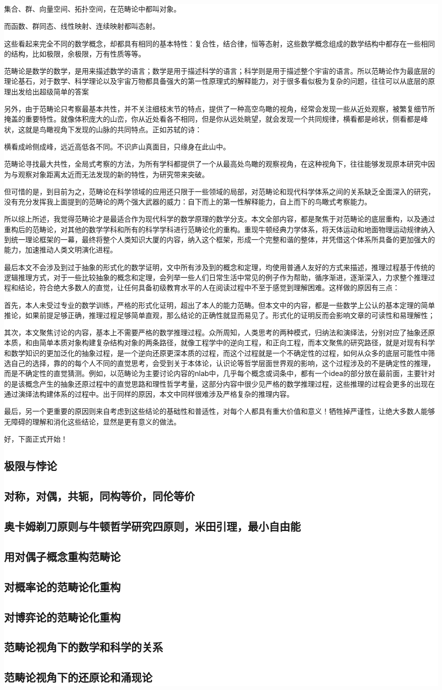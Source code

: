 集合、群、向量空间、拓扑空间，在范畴论中都叫对象。

而函数、群同态、线性映射、连续映射都叫态射。

这些看起来完全不同的数学概念，却都具有相同的基本特性：复合性，结合律，恒等态射，这些数学概念组成的数学结构中都存在一些相同的结构，比如极限，余极限，万有性质等等。

范畴论是数学的数学，是用来描述数学的语言；数学是用于描述科学的语言；科学则是用于描述整个宇宙的语言。所以范畴论作为最底层的理论基石，对于数学、科学理论以及宇宙万物都具备强大的第一性原理式的解释能力，对于很多看似极为复杂的问题，往往可以从底层的原理出发给出超级简单的答案

另外，由于范畴论只考察最基本共性，并不关注细枝末节的特点，提供了一种高空鸟瞰的视角，经常会发现一些从近处观察，被繁复细节所掩盖的重要特性。就像体积庞大的山峦，你从近处看各不相同，但是你从远处眺望，就会发现一个共同规律，横看都是岭状，侧看都是峰状，这就是鸟瞰视角下发现的山脉的共同特点。正如苏轼的诗：

横看成岭侧成峰，远近高低各不同。不识庐山真面目，只缘身在此山中。

范畴论寻找最大共性，全局式考察的方法，为所有学科都提供了一个从最高处鸟瞰的观察视角，在这种视角下，往往能够发现原本研究中因为与观察对象距离太近而无法发现的新的特性，为研究带来突破。

但可惜的是，到目前为之，范畴论在科学领域的应用还只限于一些领域的局部，对范畴论和现代科学体系之间的关系缺乏全面深入的研究，没有充分发挥我上面提到的范畴论的两个强大武器的威力：自下而上的第一性解释能力，自上而下的鸟瞰式考察能力。

所以综上所述，我觉得范畴论才是最适合作为现代科学的数学原理的数学分支。本文全部内容，都是聚焦于对范畴论的底层重构，以及通过重构后的范畴论，对其他的数学学科和所有的科学学科进行范畴论化的重构。重现牛顿经典力学体系，将天体运动和地面物理运动规律纳入到统一理论框架的一幕，最终将整个人类知识大厦的内容，纳入这个框架，形成一个完整和谐的整体，并凭借这个体系所具备的更加强大的能力，加速推动人类文明演化进程。

最后本文不会涉及到过于抽象的形式化的数学证明，文中所有涉及到的概念和定理，均使用普通人友好的方式来描述，推理过程基于传统的逻辑推理方式，对于一些比较抽象的概念和定理，会列举一些人们日常生活中常见的例子作为帮助，循序渐进，逐渐深入，力求整个推理过程和结论，符合绝大多数人的直觉，让任何具备初级教育水平的人在阅读过程中不至于感觉到理解困难。这样做的原因有三点：

首先，本人未受过专业的数学训练，严格的形式化证明，超出了本人的能力范畴。但本文中的内容，都是一些数学上公认的基本定理的简单推论，如果前提足够正确，推理过程足够简单直观，那么结论的正确性就显而易见了。形式化的证明反而会影响文章的可读性和易理解性；

其次，本文聚焦讨论的内容，基本上不需要严格的数学推理过程。众所周知，人类思考的两种模式，归纳法和演绎法，分别对应了抽象还原本质，和由简单本质对象构建复杂结构对象的两条路径，就像工程学中的逆向工程，和正向工程，而本文聚焦的研究路径，就是对现有科学和数学知识的更加泛化的抽象过程，是一个逆向还原更深本质的过程，而这个过程就是一个不确定性的过程，如何从众多的底层可能性中筛选自己的选择，靠的的每个人不同的直觉思考，会受到关于本体论，认识论等哲学层面世界观的影响，这个过程涉及的不是确定性的推理，而是不确定性的直觉猜测。例如，以范畴论为主要讨论内容的nlab中，几乎每个概念或词条中，都有一个idea的部分放在最前面，主要针对的是该概念产生的抽象还原过程中的直觉思路和理性哲学考量，这部分内容中很少见严格的数学推理过程，这些推理的过程会更多的出现在通过演绎法构建体系的过程中。出于同样的原因，本文中同样很难涉及严格复杂的推理内容。

最后，另一个更重要的原因则来自考虑到这些结论的基础性和普适性，对每个人都具有重大价值和意义！牺牲掉严谨性，让绝大多数人能够无障碍的理解和消化这些结论，显然是更有意义的做法。

好，下面正式开始！

## 极限与悖论

## 对称，对偶，共轭，同构等价，同伦等价

## 奥卡姆剃刀原则与牛顿哲学研究四原则，米田引理，最小自由能

## 用对偶子概念重构范畴论

## 对概率论的范畴论化重构

## 对博弈论的范畴论化重构

## 范畴论视角下的数学和科学的关系

## 范畴论视角下的还原论和涌现论
